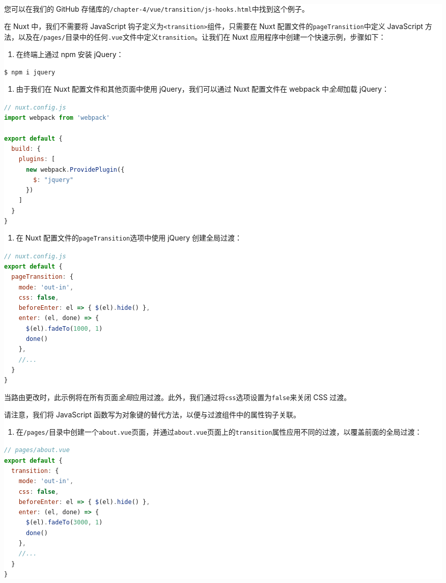 您可以在我们的 GitHub 存储库的`/chapter-4/vue/transition/js-hooks.html`中找到这个例子。

在 Nuxt 中，我们不需要将 JavaScript 钩子定义为`<transition>`组件，只需要在 Nuxt 配置文件的`pageTransition`中定义 JavaScript 方法，以及在`/pages/`目录中的任何`.vue`文件中定义`transition`。让我们在 Nuxt 应用程序中创建一个快速示例，步骤如下：

1.  在终端上通过 npm 安装 jQuery：

```js
$ npm i jquery
```

1.  由于我们在 Nuxt 配置文件和其他页面中使用 jQuery，我们可以通过 Nuxt 配置文件在 webpack 中*全局*加载 jQuery：

```js
// nuxt.config.js
import webpack from 'webpack'

export default {
  build: {
    plugins: [
      new webpack.ProvidePlugin({
        $: "jquery"
      })
    ]
  }
}
```

1.  在 Nuxt 配置文件的`pageTransition`选项中使用 jQuery 创建全局过渡：

```js
// nuxt.config.js
export default {
  pageTransition: {
    mode: 'out-in',
    css: false,
    beforeEnter: el => { $(el).hide() },
    enter: (el, done) => {
      $(el).fadeTo(1000, 1)
      done()
    },
    //...
  }
}
```

当路由更改时，此示例将在所有页面*全局*应用过渡。此外，我们通过将`css`选项设置为`false`来关闭 CSS 过渡。

请注意，我们将 JavaScript 函数写为对象键的替代方法，以便与过渡组件中的属性钩子关联。

1.  在`/pages/`目录中创建一个`about.vue`页面，并通过`about.vue`页面上的`transition`属性应用不同的过渡，以覆盖前面的全局过渡：

```js
// pages/about.vue
export default {
  transition: {
    mode: 'out-in',
    css: false,
    beforeEnter: el => { $(el).hide() },
    enter: (el, done) => {
      $(el).fadeTo(3000, 1)
      done()
    },
    //...
  }
}
```

